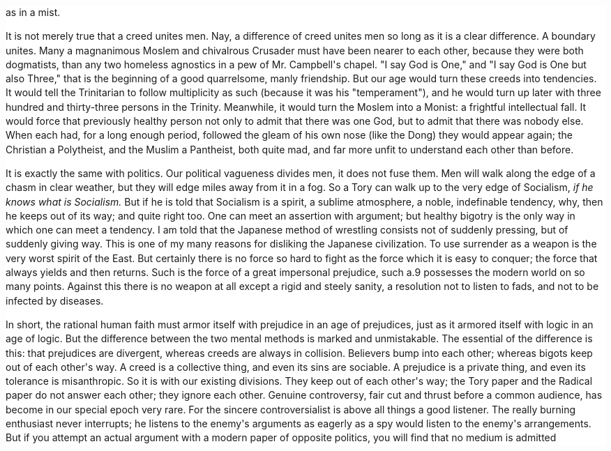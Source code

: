 as in a mist.

It is not merely true that a creed unites men. Nay, a
difference of creed unites men so long as it is a clear
difference. A boundary unites. Many a magnanimous Moslem and
chivalrous Crusader must have been nearer to each other,
because they were both dogmatists, than any two homeless
agnostics in a pew of Mr. Campbell's chapel. "I say God is
One," and "I say God is One but also Three," that is the
beginning of a good quarrelsome, manly friendship. But our
age would turn these creeds into tendencies. It would tell
the Trinitarian to follow multiplicity as such (because it
was his "temperament"), and he would turn up later with
three hundred and thirty-three persons in the Trinity.
Meanwhile, it would turn the Moslem into a Monist: a
frightful intellectual fall. It would force that previously
healthy person not only to admit that there was one God, but
to admit that there was nobody else. When each had, for a
long enough period, followed the gleam of his own nose (like
the Dong) they would appear again; the Christian a
Polytheist, and the Muslim a Pantheist, both quite mad, and
far more unfit to understand each other than before.

It is exactly the same with politics. Our political
vagueness divides men, it does not fuse them. Men will walk
along the edge of a chasm in clear weather, but they will
edge miles away from it in a fog. So a Tory can walk up to
the very edge of Socialism, *if he knows what is Socialism.*
But if he is told that Socialism is a spirit, a sublime
atmosphere, a noble, indefinable tendency, why, then he
keeps out of its way; and quite right too. One can meet an
assertion with argument; but healthy bigotry is the only way
in which one can meet a tendency. I am told that the
Japanese method of wrestling consists not of suddenly
pressing, but of suddenly giving way. This is one of my many
reasons for disliking the Japanese civilization. To use
surrender as a weapon is the very worst spirit of the East.
But certainly there is no force so hard to fight as the
force which it is easy to conquer; the force that always
yields and then returns. Such is the force of a great
impersonal prejudice, such a.9 possesses the modern world on
so many points. Against this there is no weapon at all
except a rigid and steely sanity, a resolution not to listen
to fads, and not to be infected by diseases.

In short, the rational human faith must armor itself with
prejudice in an age of prejudices, just as it armored itself
with logic in an age of logic. But the difference between
the two mental methods is marked and unmistakable. The
essential of the difference is this: that prejudices are
divergent, whereas creeds are always in collision. Believers
bump into each other; whereas bigots keep out of each
other's way. A creed is a collective thing, and even its
sins are sociable. A prejudice is a private thing, and even
its tolerance is misanthropic. So it is with our existing
divisions. They keep out of each other's way; the Tory paper
and the Radical paper do not answer each other; they ignore
each other. Genuine controversy, fair cut and thrust before
a common audience, has become in our special epoch very
rare. For the sincere controversialist is above all things a
good listener. The really burning enthusiast never
interrupts; he listens to the enemy's arguments as eagerly
as a spy would listen to the enemy's arrangements. But if
you attempt an actual argument with a modern paper of
opposite politics, you will find that no medium is admitted